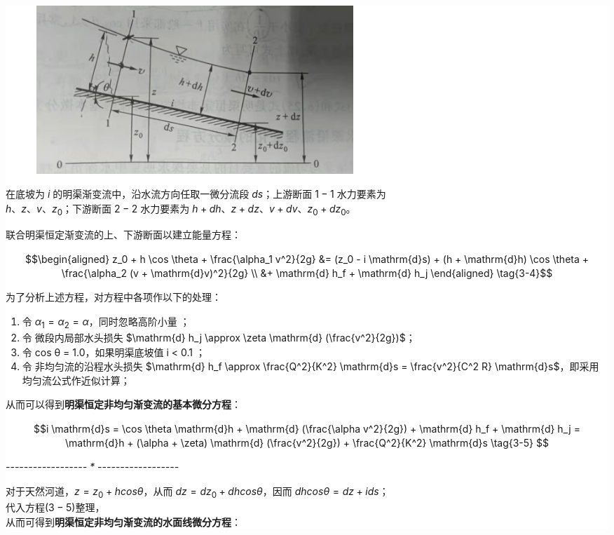 <img src="./Images/svm_43.jpg" width=540 height=240>

在底坡为 $i$ 的明渠渐变流中，沿水流方向任取一微分流段 $ds$；上游断面 $1-1$ 水力要素为  
$h、z、v、z_0$；下游断面 $2-2$ 水力要素为 $h + dh、z + dz、v + dv、z_0 + dz_0$。  

联合明渠恒定渐变流的上、下游断面以建立能量方程： 

$$\begin{aligned}
z_0 + h \cos \theta + \frac{\alpha_1 v^2}{2g} &= (z_0 - i \mathrm{d}s) + (h + \mathrm{d}h) \cos \theta + \frac{\alpha_2 (v + \mathrm{d}v)^2}{2g} \\
&+ \mathrm{d} h_f + \mathrm{d} h_j
\end{aligned}  \tag{3-4}$$

为了分析上述方程，对方程中各项作以下的处理：  
1. 令 $\alpha_1 = \alpha_2 = \alpha$，同时忽略高阶小量 ；
2. 令 微段内局部水头损失 $\mathrm{d} h_j \approx \zeta \mathrm{d} (\frac{v^2}{2g})$；
3. 令 cos θ = 1.0，如果明渠底坡值 i < 0.1 ；
3. 令 非均匀流的沿程水头损失 $\mathrm{d} h_f \approx \frac{Q^2}{K^2} \mathrm{d}s = \frac{v^2}{C^2 R} \mathrm{d}s$，即采用均匀流公式作近似计算；

从而可以得到**明渠恒定非均匀渐变流的基本微分方程**：  

$$i \mathrm{d}s = \cos \theta \mathrm{d}h + \mathrm{d} (\frac{\alpha v^2}{2g}) + \mathrm{d} h_f + \mathrm{d} h_j  = \mathrm{d}h + (\alpha + \zeta) \mathrm{d} (\frac{v^2}{2g}) + \frac{Q^2}{K^2} \mathrm{d}s  \tag{3-5}
$$

*------------------ * ------------------*

对于天然河道，$z = z_0 + h cos θ$，从而 $dz = dz_0 + dhcos θ$，因而 $dhcos θ = dz + i ds$；  
代入方程$(3-5)$整理，  
从而可得到**明渠恒定非均匀渐变流的水面线微分方程**：  
